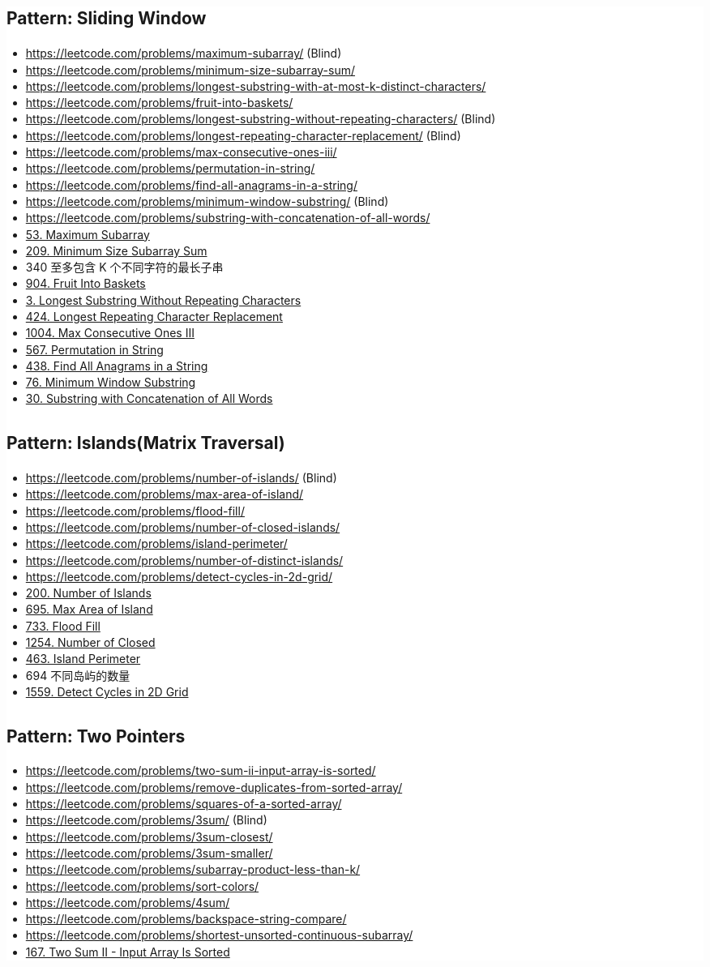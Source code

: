 ## Pattern: Sliding Window

-  https://leetcode.com/problems/maximum-subarray/ (Blind)
-  https://leetcode.com/problems/minimum-size-subarray-sum/
-  https://leetcode.com/problems/longest-substring-with-at-most-k-distinct-characters/
-  https://leetcode.com/problems/fruit-into-baskets/
-  https://leetcode.com/problems/longest-substring-without-repeating-characters/ (Blind)
-  https://leetcode.com/problems/longest-repeating-character-replacement/ (Blind)
-  https://leetcode.com/problems/max-consecutive-ones-iii/
-  https://leetcode.com/problems/permutation-in-string/
-  https://leetcode.com/problems/find-all-anagrams-in-a-string/
-  https://leetcode.com/problems/minimum-window-substring/ (Blind)
-  https://leetcode.com/problems/substring-with-concatenation-of-all-words/
-  [53. Maximum Subarray](https://leetcode.com/problems/maximum-subarray/)
-  [209. Minimum Size Subarray Sum](https://leetcode.com/problems/minimum-size-subarray-sum/)
-  340 至多包含 K 个不同字符的最长子串
-  [904. Fruit Into Baskets](https://leetcode.com/problems/fruit-into-baskets/)
-  [3. Longest Substring Without Repeating Characters](https://leetcode.com/problems/longest-substring-without-repeating-characters/)
-  [424. Longest Repeating Character Replacement](https://leetcode.com/problems/longest-repeating-character-replacement/)
-  [1004. Max Consecutive Ones III](https://leetcode.com/problems/max-consecutive-ones-iii/)
-  [567. Permutation in String](https://leetcode.com/problems/permutation-in-string/)
-  [438. Find All Anagrams in a String](https://leetcode.com/problems/find-all-anagrams-in-a-string/)
-  [76. Minimum Window Substring](https://leetcode.com/problems/minimum-window-substring/)
-  [30. Substring with Concatenation of All Words](https://leetcode.com/problems/substring-with-concatenation-of-all-words/)

## Pattern: Islands(Matrix Traversal)

-  https://leetcode.com/problems/number-of-islands/ (Blind)
-  https://leetcode.com/problems/max-area-of-island/
-  https://leetcode.com/problems/flood-fill/
-  https://leetcode.com/problems/number-of-closed-islands/
-  https://leetcode.com/problems/island-perimeter/
-  https://leetcode.com/problems/number-of-distinct-islands/
-  https://leetcode.com/problems/detect-cycles-in-2d-grid/
-  [200. Number of Islands](https://leetcode.com/problems/number-of-islands/)
-  [695. Max Area of Island](https://leetcode.com/problems/max-area-of-island/)
-  [733. Flood Fill](https://leetcode.com/problems/flood-fill/)
-  [1254. Number of Closed](https://leetcode.com/problems/number-of-closed-islands/)
-  [463. Island Perimeter](https://leetcode.com/problems/island-perimeter/)
-  694 不同岛屿的数量
-  [1559. Detect Cycles in 2D Grid](https://leetcode.com/problems/detect-cycles-in-2d-grid/)

## Pattern: Two Pointers

-  https://leetcode.com/problems/two-sum-ii-input-array-is-sorted/
-  https://leetcode.com/problems/remove-duplicates-from-sorted-array/
-  https://leetcode.com/problems/squares-of-a-sorted-array/
-  https://leetcode.com/problems/3sum/ (Blind)
-  https://leetcode.com/problems/3sum-closest/
-  https://leetcode.com/problems/3sum-smaller/
-  https://leetcode.com/problems/subarray-product-less-than-k/
-  https://leetcode.com/problems/sort-colors/
-  https://leetcode.com/problems/4sum/
-  https://leetcode.com/problems/backspace-string-compare/
-  https://leetcode.com/problems/shortest-unsorted-continuous-subarray/
-  [167. Two Sum II - Input Array Is Sorted](https://leetcode.com/problems/two-sum-ii-input-array-is-sorted/)